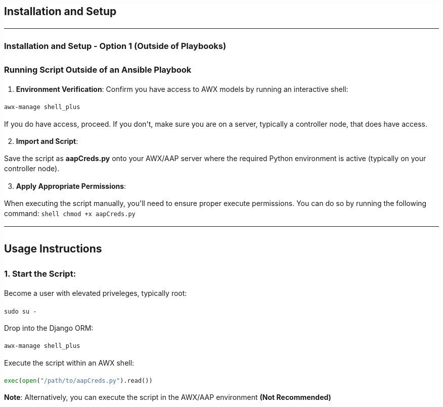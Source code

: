 
## Installation and Setup
---

### Installation and Setup - Option 1 (Outside of Playbooks)

### Running Script Outside of an Ansible Playbook

1. **Environment Verification**:
Confirm you have access to AWX models by running an interactive shell:
```shell
awx-manage shell_plus
```
If you do have access, proceed. If you don't, make sure you are on a server, typically a controller node, that does have access.

2. **Import and Script**:

  Save the script as **aapCreds.py** onto your AWX/AAP server where the required Python environment is active (typically on your controller node).

3. **Apply Appropriate Permissions**:
    
  When executing the script manually, you'll need to ensure proper execute permissions. You can do so by running the following command:
    ```shell
    chmod +x aapCreds.py
    ```

---

## Usage Instructions

### 1. Start the Script:

Become a user with elevated priveleges, typically root:

```shell
sudo su -
```

Drop into the Django ORM:

```shell
awx-manage shell_plus
```

Execute the script within an AWX shell:

```python
exec(open("/path/to/aapCreds.py").read())
```

**Note**: Alternatively, you can execute the script in the AWX/AAP environment **(Not Recommended)**
